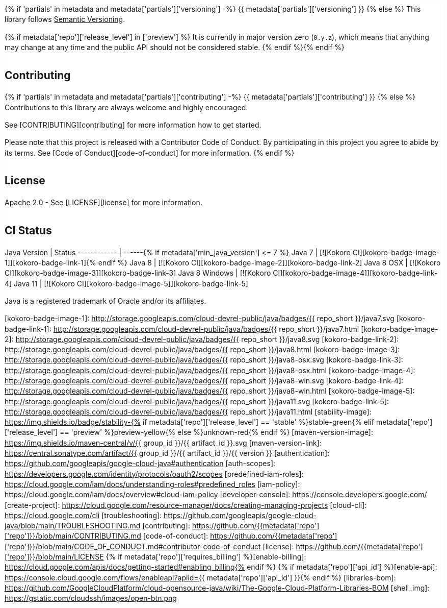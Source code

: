 {% if 'partials' in metadata and metadata['partials']['versioning'] -%}
{{ metadata['partials']['versioning'] }}
{% else %}
This library follows [Semantic Versioning](http://semver.org/).

{% if metadata['repo']['release_level'] in ['preview'] %}
It is currently in major version zero (``0.y.z``), which means that anything may change at any time
and the public API should not be considered stable.
{% endif %}{% endif %}

## Contributing

{% if 'partials' in metadata and metadata['partials']['contributing'] -%}
{{ metadata['partials']['contributing'] }}
{% else %}
Contributions to this library are always welcome and highly encouraged.

See [CONTRIBUTING][contributing] for more information how to get started.

Please note that this project is released with a Contributor Code of Conduct. By participating in
this project you agree to abide by its terms. See [Code of Conduct][code-of-conduct] for more
information.
{% endif %}

## License

Apache 2.0 - See [LICENSE][license] for more information.

## CI Status

Java Version | Status
------------ | ------{% if metadata['min_java_version'] <= 7 %}
Java 7 | [![Kokoro CI][kokoro-badge-image-1]][kokoro-badge-link-1]{% endif %}
Java 8 | [![Kokoro CI][kokoro-badge-image-2]][kokoro-badge-link-2]
Java 8 OSX | [![Kokoro CI][kokoro-badge-image-3]][kokoro-badge-link-3]
Java 8 Windows | [![Kokoro CI][kokoro-badge-image-4]][kokoro-badge-link-4]
Java 11 | [![Kokoro CI][kokoro-badge-image-5]][kokoro-badge-link-5]

Java is a registered trademark of Oracle and/or its affiliates.

[product-docs]: {{metadata['repo']['product_documentation']}}
[javadocs]: {{metadata['repo']['client_documentation']}}
[kokoro-badge-image-1]: http://storage.googleapis.com/cloud-devrel-public/java/badges/{{ repo_short }}/java7.svg
[kokoro-badge-link-1]: http://storage.googleapis.com/cloud-devrel-public/java/badges/{{ repo_short }}/java7.html
[kokoro-badge-image-2]: http://storage.googleapis.com/cloud-devrel-public/java/badges/{{ repo_short }}/java8.svg
[kokoro-badge-link-2]: http://storage.googleapis.com/cloud-devrel-public/java/badges/{{ repo_short }}/java8.html
[kokoro-badge-image-3]: http://storage.googleapis.com/cloud-devrel-public/java/badges/{{ repo_short }}/java8-osx.svg
[kokoro-badge-link-3]: http://storage.googleapis.com/cloud-devrel-public/java/badges/{{ repo_short }}/java8-osx.html
[kokoro-badge-image-4]: http://storage.googleapis.com/cloud-devrel-public/java/badges/{{ repo_short }}/java8-win.svg
[kokoro-badge-link-4]: http://storage.googleapis.com/cloud-devrel-public/java/badges/{{ repo_short }}/java8-win.html
[kokoro-badge-image-5]: http://storage.googleapis.com/cloud-devrel-public/java/badges/{{ repo_short }}/java11.svg
[kokoro-badge-link-5]: http://storage.googleapis.com/cloud-devrel-public/java/badges/{{ repo_short }}/java11.html
[stability-image]: https://img.shields.io/badge/stability-{% if metadata['repo']['release_level'] == 'stable' %}stable-green{% elif metadata['repo']['release_level'] == 'preview' %}preview-yellow{% else %}unknown-red{% endif %}
[maven-version-image]: https://img.shields.io/maven-central/v/{{ group_id }}/{{ artifact_id }}.svg
[maven-version-link]: https://central.sonatype.com/artifact/{{ group_id }}/{{ artifact_id }}/{{ version }}
[authentication]: https://github.com/googleapis/google-cloud-java#authentication
[auth-scopes]: https://developers.google.com/identity/protocols/oauth2/scopes
[predefined-iam-roles]: https://cloud.google.com/iam/docs/understanding-roles#predefined_roles
[iam-policy]: https://cloud.google.com/iam/docs/overview#cloud-iam-policy
[developer-console]: https://console.developers.google.com/
[create-project]: https://cloud.google.com/resource-manager/docs/creating-managing-projects
[cloud-cli]: https://cloud.google.com/cli
[troubleshooting]: https://github.com/googleapis/google-cloud-java/blob/main/TROUBLESHOOTING.md
[contributing]: https://github.com/{{metadata['repo']['repo']}}/blob/main/CONTRIBUTING.md
[code-of-conduct]: https://github.com/{{metadata['repo']['repo']}}/blob/main/CODE_OF_CONDUCT.md#contributor-code-of-conduct
[license]: https://github.com/{{metadata['repo']['repo']}}/blob/main/LICENSE
{% if metadata['repo']['requires_billing'] %}[enable-billing]: https://cloud.google.com/apis/docs/getting-started#enabling_billing{% endif %}
{% if metadata['repo']['api_id'] %}[enable-api]: https://console.cloud.google.com/flows/enableapi?apiid={{ metadata['repo']['api_id'] }}{% endif %}
[libraries-bom]: https://github.com/GoogleCloudPlatform/cloud-opensource-java/wiki/The-Google-Cloud-Platform-Libraries-BOM
[shell_img]: https://gstatic.com/cloudssh/images/open-btn.png

[semver]: https://semver.org/
[cloudlibs]: https://cloud.google.com/apis/docs/client-libraries-explained
[apilibs]: https://cloud.google.com/apis/docs/client-libraries-explained#google_api_client_libraries
[oracle]: https://www.oracle.com/java/technologies/java-se-support-roadmap.html
[g-c-j]: http://github.com/googleapis/google-cloud-java
